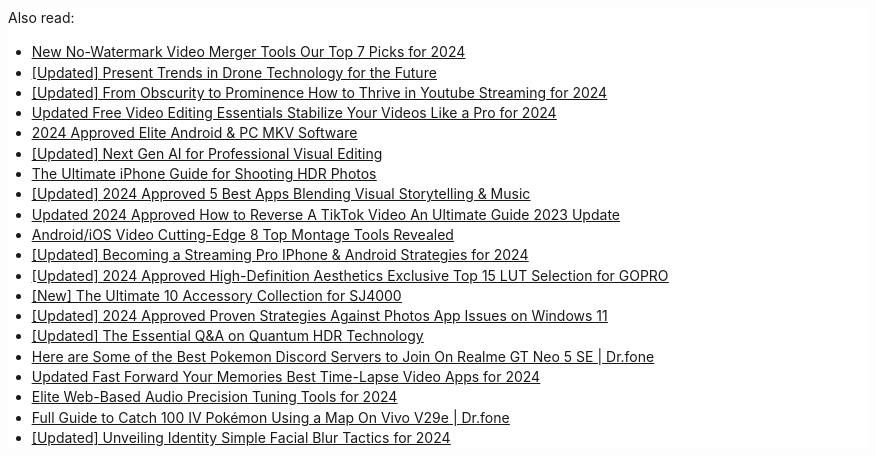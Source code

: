 

<ins class="adsbygoogle"
     style="display:block"
     data-ad-client="ca-pub-7571918770474297"
     data-ad-slot="8358498916"
     data-ad-format="auto"
     data-full-width-responsive="true"></ins>




<span class="atpl-alsoreadstyle">Also read:</span>
<div><ul>
<li><a href="https://ai-video-apps.techidaily.com/new-no-watermark-video-merger-tools-our-top-7-picks-for-2024/"><u>New No-Watermark Video Merger Tools Our Top 7 Picks for 2024</u></a></li>
<li><a href="https://fox-friendly.techidaily.com/updated-present-trends-in-drone-technology-for-the-future/"><u>[Updated] Present Trends in Drone Technology for the Future</u></a></li>
<li><a href="https://fox-friendly.techidaily.com/updated-from-obscurity-to-prominence-how-to-thrive-in-youtube-streaming-for-2024/"><u>[Updated] From Obscurity to Prominence  How to Thrive in Youtube Streaming for 2024</u></a></li>
<li><a href="https://ai-video-apps.techidaily.com/updated-free-video-editing-essentials-stabilize-your-videos-like-a-pro-for-2024/"><u>Updated Free Video Editing Essentials Stabilize Your Videos Like a Pro for 2024</u></a></li>
<li><a href="https://fox-friendly.techidaily.com/2024-approved-elite-android-and-pc-mkv-software/"><u>2024 Approved  Elite Android & PC MKV Software</u></a></li>
<li><a href="https://fox-friendly.techidaily.com/updated-next-gen-ai-for-professional-visual-editing/"><u>[Updated] Next Gen AI for Professional Visual Editing</u></a></li>
<li><a href="https://vp-tips.techidaily.com/the-ultimate-iphone-guide-for-shooting-hdr-photos/"><u>The Ultimate iPhone Guide for Shooting HDR Photos</u></a></li>
<li><a href="https://fox-helps.techidaily.com/updated-2024-approved-5-best-apps-blending-visual-storytelling-and-music/"><u>[Updated] 2024 Approved  5 Best Apps Blending Visual Storytelling & Music</u></a></li>
<li><a href="https://video-ai-editor.techidaily.com/updated-2024-approved-how-to-reverse-a-tiktok-video-an-ultimate-guide-2023-update/"><u>Updated 2024 Approved How to Reverse A TikTok Video An Ultimate Guide 2023 Update</u></a></li>
<li><a href="https://fox-friendly.techidaily.com/androidios-video-cutting-edge-8-top-montage-tools-revealed/"><u>Android/iOS Video Cutting-Edge  8 Top Montage Tools Revealed</u></a></li>
<li><a href="https://facebook-videos.techidaily.com/updated-becoming-a-streaming-pro-iphone-and-android-strategies-for-2024/"><u>[Updated] Becoming a Streaming Pro  IPhone & Android Strategies for 2024</u></a></li>
<li><a href="https://fox-friendly.techidaily.com/updated-2024-approved-high-definition-aesthetics-exclusive-top-15-lut-selection-for-gopro/"><u>[Updated] 2024 Approved  High-Definition Aesthetics  Exclusive Top 15 LUT Selection for GOPRO</u></a></li>
<li><a href="https://some-guidance.techidaily.com/new-the-ultimate-10-accessory-collection-for-sj4000/"><u>[New] The Ultimate 10 Accessory Collection for SJ4000</u></a></li>
<li><a href="https://fox-friendly.techidaily.com/updated-2024-approved-proven-strategies-against-photos-app-issues-on-windows-11/"><u>[Updated] 2024 Approved  Proven Strategies Against Photos App Issues on Windows 11</u></a></li>
<li><a href="https://fox-friendly.techidaily.com/updated-the-essential-qanda-on-quantum-hdr-technology/"><u>[Updated] The Essential Q&A on Quantum HDR Technology</u></a></li>
<li><a href="https://pokemon-go-android.techidaily.com/here-are-some-of-the-best-pokemon-discord-servers-to-join-on-realme-gt-neo-5-se-drfone-by-drfone-virtual-android/"><u>Here are Some of the Best Pokemon Discord Servers to Join On Realme GT Neo 5 SE | Dr.fone</u></a></li>
<li><a href="https://video-content-creator.techidaily.com/updated-fast-forward-your-memories-best-time-lapse-video-apps-for-2024/"><u>Updated Fast Forward Your Memories Best Time-Lapse Video Apps for 2024</u></a></li>
<li><a href="https://sound-optimizing.techidaily.com/elite-web-based-audio-precision-tuning-tools-for-2024/"><u>Elite Web-Based Audio Precision Tuning Tools for 2024</u></a></li>
<li><a href="https://change-location.techidaily.com/full-guide-to-catch-100-iv-pokemon-using-a-map-on-vivo-v29e-drfone-by-drfone-virtual-android/"><u>Full Guide to Catch 100 IV Pokémon Using a Map On Vivo V29e | Dr.fone</u></a></li>
<li><a href="https://fox-friendly.techidaily.com/updated-unveiling-identity-simple-facial-blur-tactics-for-2024/"><u>[Updated] Unveiling Identity  Simple Facial Blur Tactics for 2024</u></a></li>